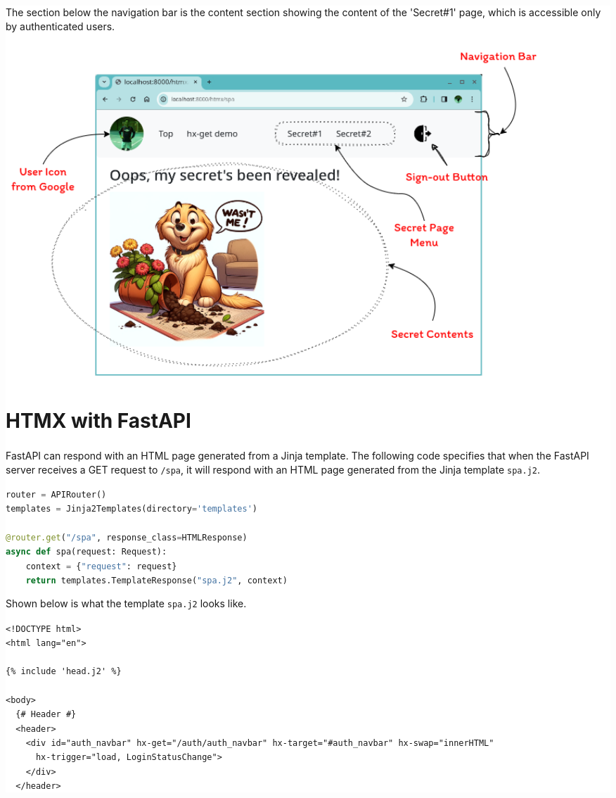 The section below the navigation bar is the content section showing the content of the 'Secret#1' page, which is accessible only by authenticated users.

<a href="https://raw.githubusercontent.com/ktaka-ccmp/ktaka.blog.ccmp.jp/master/2024/HTMX-FasAPI-Sign-in-with-Google/image/page2.drawio.png"
target="_blank">
<img src="https://raw.githubusercontent.com/ktaka-ccmp/ktaka.blog.ccmp.jp/master/2024/HTMX-FasAPI-Sign-in-with-Google/image/page2.drawio.png"
width="90%" alt="Authenticated User Page" title="Authenticated User Page">
</a>

# HTMX with FastAPI

FastAPI can respond with an HTML page generated from a Jinja template.
The following code specifies that when the FastAPI server receives a GET request to `/spa`, it will respond with an HTML page generated from the Jinja template `spa.j2`.

```python
router = APIRouter()
templates = Jinja2Templates(directory='templates')

@router.get("/spa", response_class=HTMLResponse)
async def spa(request: Request):
    context = {"request": request}
    return templates.TemplateResponse("spa.j2", context)
```

Shown below is what the template `spa.j2` looks like.

```jinja
<!DOCTYPE html>
<html lang="en">

{% include 'head.j2' %}

<body>
  {# Header #}
  <header>
    <div id="auth_navbar" hx-get="/auth/auth_navbar" hx-target="#auth_navbar" hx-swap="innerHTML"
      hx-trigger="load, LoginStatusChange">
    </div>
  </header>

```